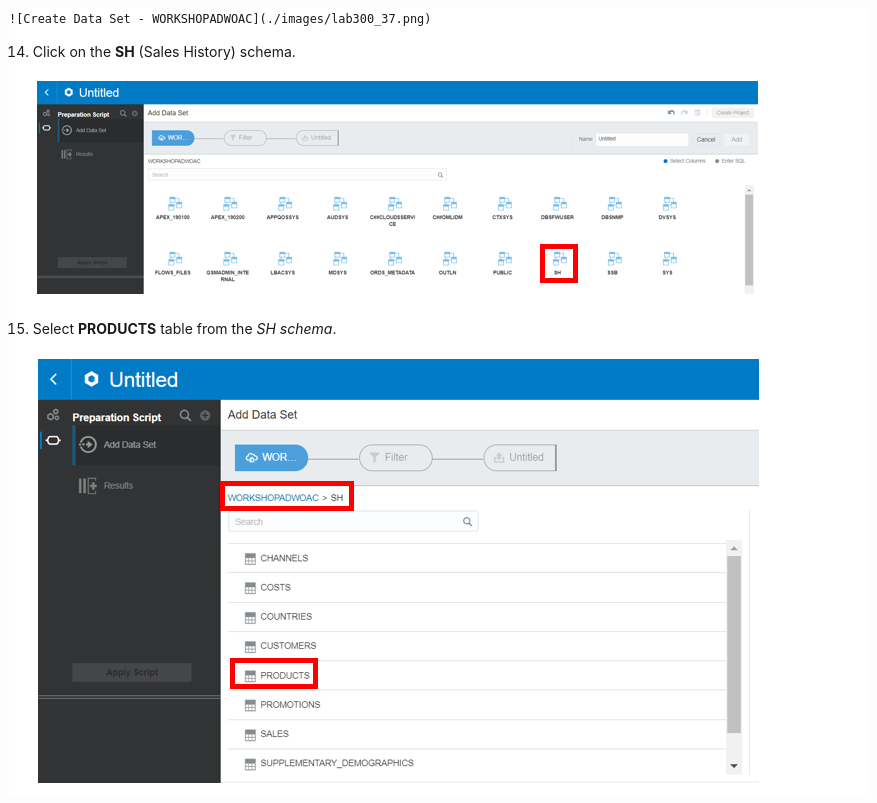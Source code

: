     ![Create Data Set - WORKSHOPADWOAC](./images/lab300_37.png)

14. Click on the **SH** (Sales History) schema.

    ![Create Data Set - SH](./images/lab300_38.png)

15. Select **PRODUCTS** table from the *SH schema*.

    ![Create Data Set - Products](./images/lab300_39.png)
